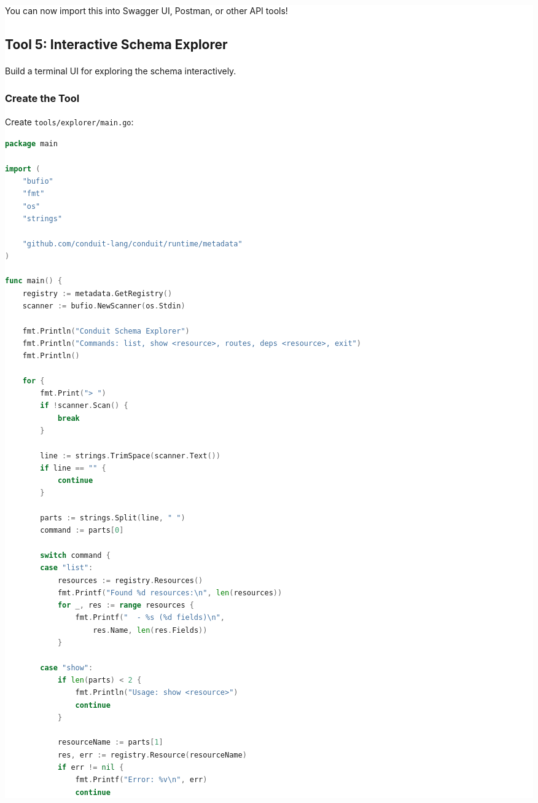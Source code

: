 You can now import this into Swagger UI, Postman, or other API tools!

## Tool 5: Interactive Schema Explorer

Build a terminal UI for exploring the schema interactively.

### Create the Tool

Create `tools/explorer/main.go`:

```go
package main

import (
    "bufio"
    "fmt"
    "os"
    "strings"

    "github.com/conduit-lang/conduit/runtime/metadata"
)

func main() {
    registry := metadata.GetRegistry()
    scanner := bufio.NewScanner(os.Stdin)

    fmt.Println("Conduit Schema Explorer")
    fmt.Println("Commands: list, show <resource>, routes, deps <resource>, exit")
    fmt.Println()

    for {
        fmt.Print("> ")
        if !scanner.Scan() {
            break
        }

        line := strings.TrimSpace(scanner.Text())
        if line == "" {
            continue
        }

        parts := strings.Split(line, " ")
        command := parts[0]

        switch command {
        case "list":
            resources := registry.Resources()
            fmt.Printf("Found %d resources:\n", len(resources))
            for _, res := range resources {
                fmt.Printf("  - %s (%d fields)\n",
                    res.Name, len(res.Fields))
            }

        case "show":
            if len(parts) < 2 {
                fmt.Println("Usage: show <resource>")
                continue
            }

            resourceName := parts[1]
            res, err := registry.Resource(resourceName)
            if err != nil {
                fmt.Printf("Error: %v\n", err)
                continue
```